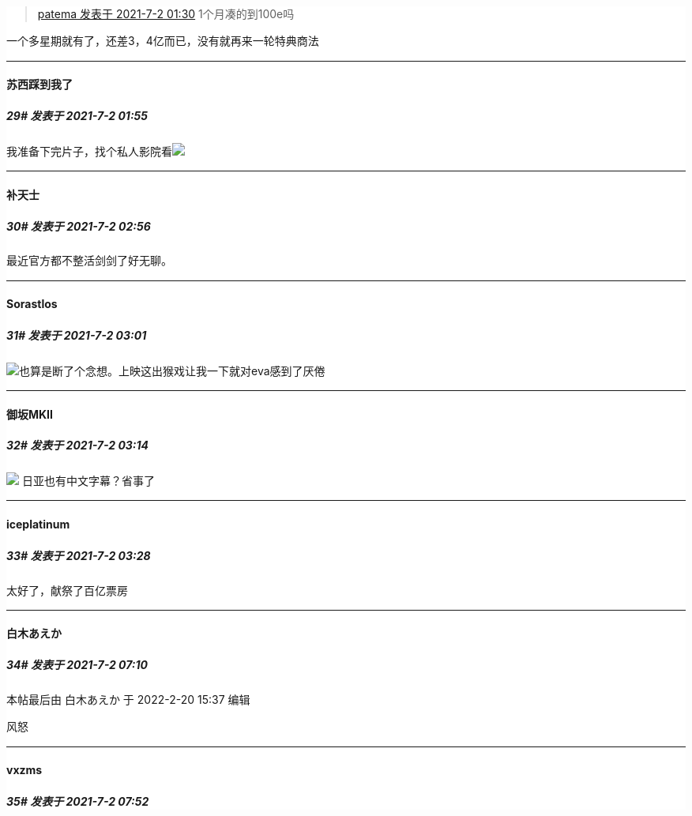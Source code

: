 <blockquote><a href="httphttps://bbs.saraba1st.com/2b/forum.php?mod=redirect&amp;goto=findpost&amp;pid=51810400&amp;ptid=2013091" target="_blank">patema 发表于 2021-7-2 01:30</a>
1个月凑的到100e吗</blockquote>
一个多星期就有了，还差3，4亿而已，没有就再来一轮特典商法

*****

####  苏西踩到我了  
##### 29#       发表于 2021-7-2 01:55

我准备下完片子，找个私人影院看<img src="https://static.saraba1st.com/image/smiley/face2017/001.png" referrerpolicy="no-referrer">

*****

####  补天士  
##### 30#       发表于 2021-7-2 02:56

最近官方都不整活剑剑了好无聊。



*****

####  Sorastlos  
##### 31#       发表于 2021-7-2 03:01

<img src="https://static.saraba1st.com/image/smiley/face2017/009.gif" referrerpolicy="no-referrer">也算是断了个念想。上映这出猴戏让我一下就对eva感到了厌倦

*****

####  御坂MKII  
##### 32#       发表于 2021-7-2 03:14

<img src="https://static.saraba1st.com/image/smiley/face2017/160.png" referrerpolicy="no-referrer"> 日亚也有中文字幕？省事了

*****

####  iceplatinum  
##### 33#       发表于 2021-7-2 03:28

太好了，献祭了百亿票房

*****

####  白木あえか  
##### 34#       发表于 2021-7-2 07:10

 本帖最后由 白木あえか 于 2022-2-20 15:37 编辑 

风怒

*****

####  vxzms  
##### 35#       发表于 2021-7-2 07:52
